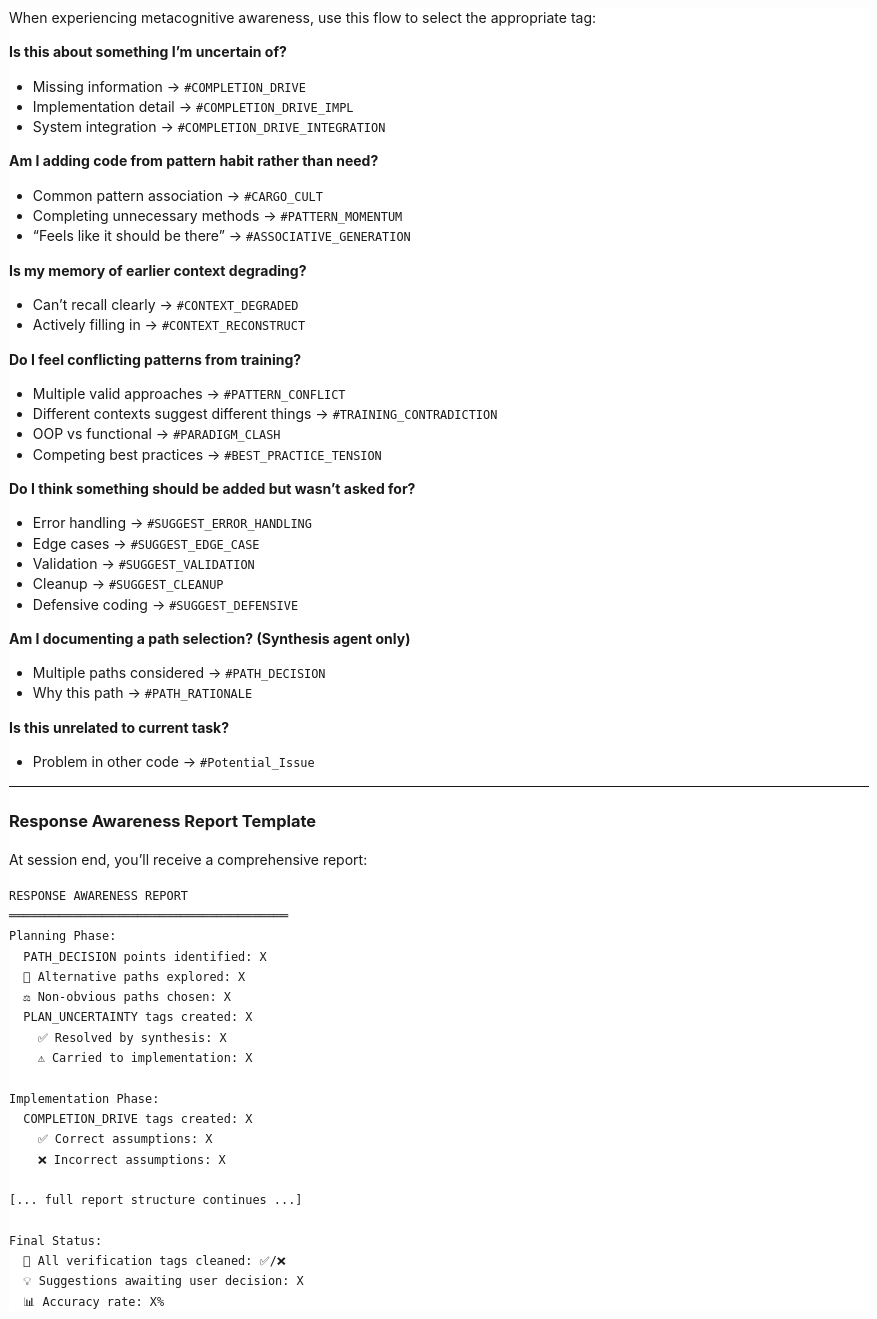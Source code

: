 When experiencing metacognitive awareness, use this flow to select the appropriate tag:

**Is this about something I’m uncertain of?**

- Missing information → `#COMPLETION_DRIVE`
- Implementation detail → `#COMPLETION_DRIVE_IMPL`
- System integration → `#COMPLETION_DRIVE_INTEGRATION`

**Am I adding code from pattern habit rather than need?**

- Common pattern association → `#CARGO_CULT`
- Completing unnecessary methods → `#PATTERN_MOMENTUM`
- “Feels like it should be there” → `#ASSOCIATIVE_GENERATION`

**Is my memory of earlier context degrading?**

- Can’t recall clearly → `#CONTEXT_DEGRADED`
- Actively filling in → `#CONTEXT_RECONSTRUCT`

**Do I feel conflicting patterns from training?**

- Multiple valid approaches → `#PATTERN_CONFLICT`
- Different contexts suggest different things → `#TRAINING_CONTRADICTION`
- OOP vs functional → `#PARADIGM_CLASH`
- Competing best practices → `#BEST_PRACTICE_TENSION`

**Do I think something should be added but wasn’t asked for?**

- Error handling → `#SUGGEST_ERROR_HANDLING`
- Edge cases → `#SUGGEST_EDGE_CASE`
- Validation → `#SUGGEST_VALIDATION`
- Cleanup → `#SUGGEST_CLEANUP`
- Defensive coding → `#SUGGEST_DEFENSIVE`

**Am I documenting a path selection? (Synthesis agent only)**

- Multiple paths considered → `#PATH_DECISION`
- Why this path → `#PATH_RATIONALE`

**Is this unrelated to current task?**

- Problem in other code → `#Potential_Issue`

---

### Response Awareness Report Template

At session end, you’ll receive a comprehensive report:

```markup
RESPONSE AWARENESS REPORT
═══════════════════════════════════════
Planning Phase:
  PATH_DECISION points identified: X
  🔀 Alternative paths explored: X
  ⚖️ Non-obvious paths chosen: X
  PLAN_UNCERTAINTY tags created: X
    ✅ Resolved by synthesis: X
    ⚠️ Carried to implementation: X

Implementation Phase:
  COMPLETION_DRIVE tags created: X
    ✅ Correct assumptions: X
    ❌ Incorrect assumptions: X

[... full report structure continues ...]

Final Status:
  🧹 All verification tags cleaned: ✅/❌
  💡 Suggestions awaiting user decision: X
  📊 Accuracy rate: X%
```